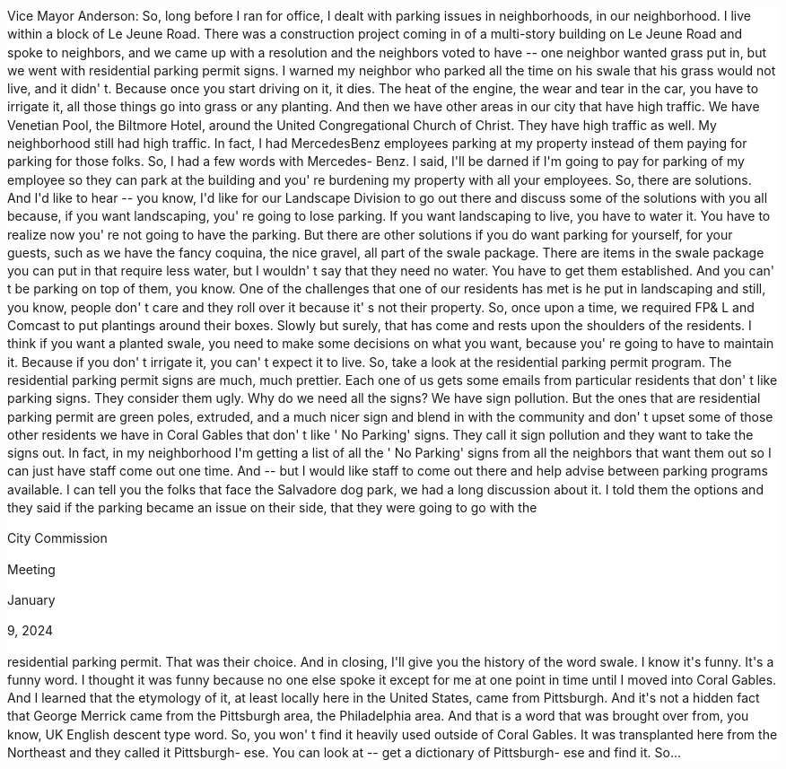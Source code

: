 Vice Mayor Anderson: So, long before I ran for office, I dealt with parking issues in neighborhoods, in our neighborhood. I live within a block of Le Jeune Road. There was a construction project coming in of a multi-story building on Le Jeune Road and spoke to neighbors, and we came up with a resolution and the neighbors voted to have --  one neighbor wanted grass put in, but we went with residential parking permit signs.   I warned my neighbor who parked all the time on his swale that his grass would not live, and it didn' t.  Because once you start driving on it, it dies.   The heat of the engine,  the wear and tear in the car, you have to irrigate it,  all those things go into grass or any planting.  And then we have other areas in our city that have high traffic. We have Venetian Pool, the Biltmore Hotel,  around the United Congregational Church of Christ. They have high traffic as well.  My neighborhood still had high traffic.   In fact, I had MercedesBenz employees parking at my property instead of them paying for parking for those folks.  So, I had a few words with Mercedes- Benz.   I said, I'll be darned if I'm going to pay for parking of my employee so they can park at the building and you' re burdening my property with all your employees.   So, there are solutions.   And I'd like to hear --  you know, I'd like for our Landscape Division to go out there and discuss some of the solutions with you all because,  if you want landscaping,  you' re going to lose parking.   If you want landscaping to live, you have to water it. You have to realize now you' re not going to have the parking.   But there are other solutions if you do want parking for yourself,  for your guests,  such as we have the fancy coquina,  the nice gravel, all part of the swale package.   There are items in the swale package you can put in that require less water,  but I wouldn' t say that they need no water.   You have to get them established. And you can' t be parking on top of them,  you know.   One of the challenges that one of our residents has met is he put in landscaping and still, you know, people don' t care and they roll over it because it' s not their property.   So,  once upon a time,  we required FP&amp; L and Comcast to put plantings around their boxes.  Slowly but surely, that has come and rests upon the shoulders of the residents. I think if you want a planted swale,  you need to make some decisions on what you want,  because you' re going to have to maintain it.   Because if you don' t irrigate it,  you can' t expect it to live.  So, take a look at the residential parking permit program.   The residential parking permit signs are much,  much prettier.   Each one of us gets some emails from particular residents that don' t like parking signs.  They consider them ugly.  Why do we need all the signs?  We have sign pollution. But the ones that are residential parking permit are green poles,  extruded,  and a much nicer sign and blend in with the community and don' t upset some of those other residents we have in Coral Gables that don' t like ' No Parking' signs.   They call it sign pollution and they want to take the signs out.  In fact, in my neighborhood I'm getting a list of all the ' No Parking'  signs from all the neighbors that want them out so I can just have staff come out one time.  And --  but I would like staff to come out there and help advise between parking programs available. I can tell you the folks that face the Salvadore dog park, we had a long discussion about it.   I told them the options and they said if the parking became an issue on their side,  that they were going to go with the

City Commission

Meeting

January

9, 2024

residential parking permit.   That was their choice.   And in closing,  I'll give you the history of the word swale.   I know it's funny.   It's a funny word.   I thought it was funny because no one else spoke it except for me at one point in time until I moved into Coral Gables.   And I learned that the etymology of it, at least locally here in the United States,  came from Pittsburgh.   And it's not a hidden fact that George Merrick came from the Pittsburgh area, the Philadelphia area.   And that is a word that was brought over from, you know, UK English descent type word.  So, you won' t find it heavily used outside of Coral Gables. It was transplanted here from the Northeast and they called it Pittsburgh- ese.   You can look at --  get a dictionary of Pittsburgh- ese and find it.  So…
